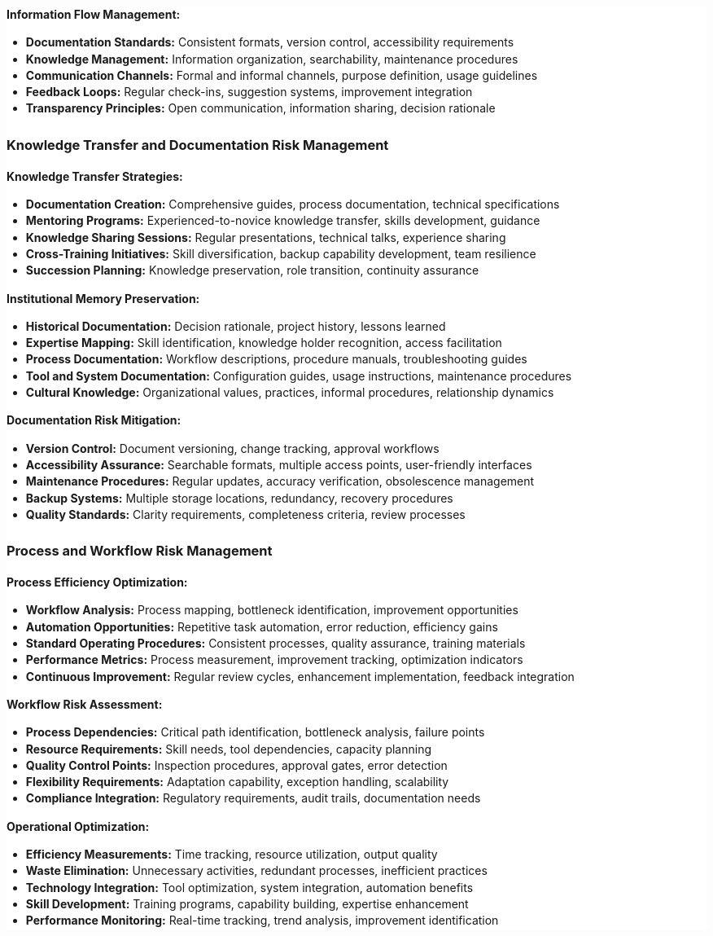 **Information Flow Management:**
- **Documentation Standards:** Consistent formats, version control, accessibility requirements
- **Knowledge Management:** Information organization, searchability, maintenance procedures
- **Communication Channels:** Formal and informal channels, purpose definition, usage guidelines
- **Feedback Loops:** Regular check-ins, suggestion systems, improvement integration
- **Transparency Principles:** Open communication, information sharing, decision rationale

### Knowledge Transfer and Documentation Risk Management

**Knowledge Transfer Strategies:**
- **Documentation Creation:** Comprehensive guides, process documentation, technical specifications
- **Mentoring Programs:** Experienced-to-novice knowledge transfer, skills development, guidance
- **Knowledge Sharing Sessions:** Regular presentations, technical talks, experience sharing
- **Cross-Training Initiatives:** Skill diversification, backup capability development, team resilience
- **Succession Planning:** Knowledge preservation, role transition, continuity assurance

**Institutional Memory Preservation:**
- **Historical Documentation:** Decision rationale, project history, lessons learned
- **Expertise Mapping:** Skill identification, knowledge holder recognition, access facilitation
- **Process Documentation:** Workflow descriptions, procedure manuals, troubleshooting guides
- **Tool and System Documentation:** Configuration guides, usage instructions, maintenance procedures
- **Cultural Knowledge:** Organizational values, practices, informal procedures, relationship dynamics

**Documentation Risk Mitigation:**
- **Version Control:** Document versioning, change tracking, approval workflows
- **Accessibility Assurance:** Searchable formats, multiple access points, user-friendly interfaces
- **Maintenance Procedures:** Regular updates, accuracy verification, obsolescence management
- **Backup Systems:** Multiple storage locations, redundancy, recovery procedures
- **Quality Standards:** Clarity requirements, completeness criteria, review processes

### Process and Workflow Risk Management

**Process Efficiency Optimization:**
- **Workflow Analysis:** Process mapping, bottleneck identification, improvement opportunities
- **Automation Opportunities:** Repetitive task automation, error reduction, efficiency gains
- **Standard Operating Procedures:** Consistent processes, quality assurance, training materials
- **Performance Metrics:** Process measurement, improvement tracking, optimization indicators
- **Continuous Improvement:** Regular review cycles, enhancement implementation, feedback integration

**Workflow Risk Assessment:**
- **Process Dependencies:** Critical path identification, bottleneck analysis, failure points
- **Resource Requirements:** Skill needs, tool dependencies, capacity planning
- **Quality Control Points:** Inspection procedures, approval gates, error detection
- **Flexibility Requirements:** Adaptation capability, exception handling, scalability
- **Compliance Integration:** Regulatory requirements, audit trails, documentation needs

**Operational Optimization:**
- **Efficiency Measurements:** Time tracking, resource utilization, output quality
- **Waste Elimination:** Unnecessary activities, redundant processes, inefficient practices
- **Technology Integration:** Tool optimization, system integration, automation benefits
- **Skill Development:** Training programs, capability building, expertise enhancement
- **Performance Monitoring:** Real-time tracking, trend analysis, improvement identification
